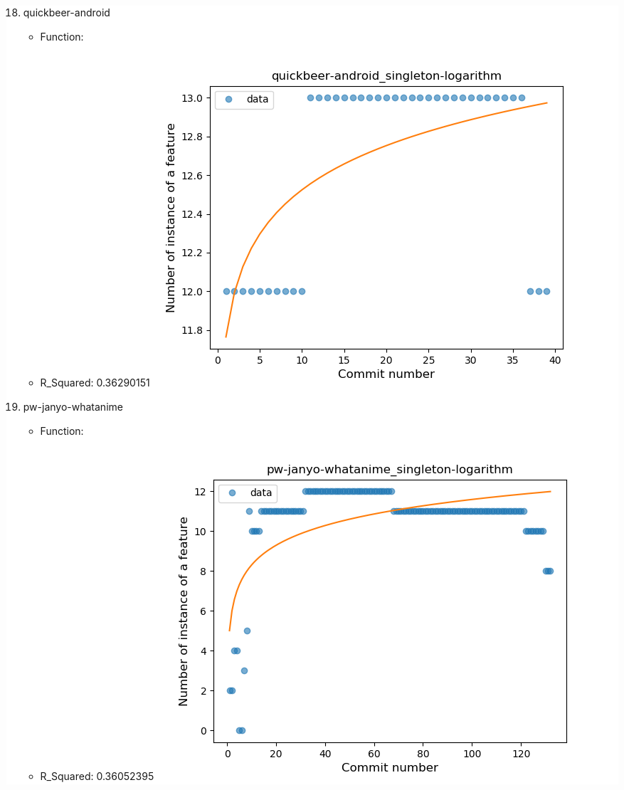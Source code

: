 18. quickbeer-android

	*  Function: ![equation](http://latex.codecogs.com/svg.latex?0.492976%5Clog_%7B4.451973%7D%28x%29%20&plus;%2011.764085)
	* R_Squared: 0.36290151
 ![quickbeer-androidsingleton](../plots/quickbeer-android_singleton_T6.png)

19. pw-janyo-whatanime

	*  Function: ![equation](http://latex.codecogs.com/svg.latex?1.876641%5Clog_%7B3.717567%7D%28x%29%20&plus;%205.012787)
	* R_Squared: 0.36052395
 ![pw-janyo-whatanimesingleton](../plots/pw-janyo-whatanime_singleton_T6.png)
